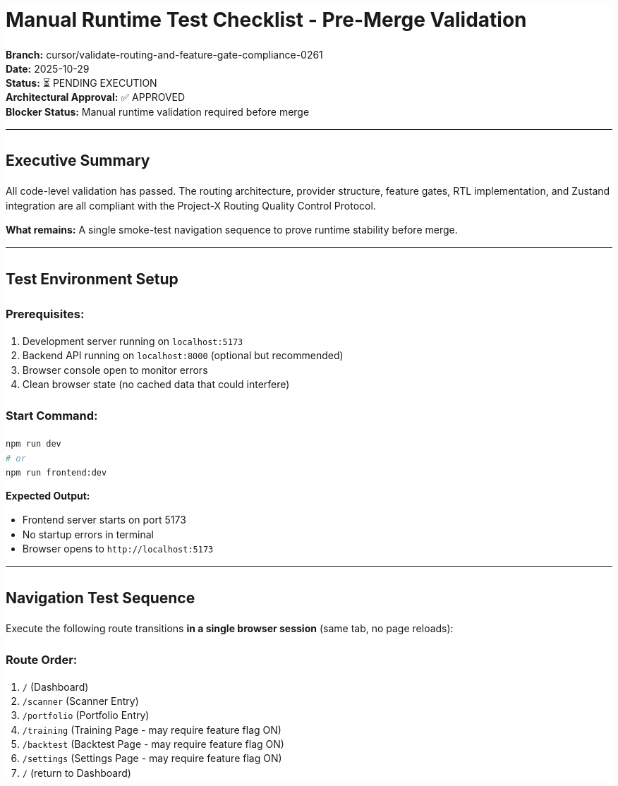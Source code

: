 # Manual Runtime Test Checklist - Pre-Merge Validation

**Branch:** cursor/validate-routing-and-feature-gate-compliance-0261  
**Date:** 2025-10-29  
**Status:** ⏳ PENDING EXECUTION  
**Architectural Approval:** ✅ APPROVED  
**Blocker Status:** Manual runtime validation required before merge

---

## Executive Summary

All code-level validation has passed. The routing architecture, provider structure, feature gates, RTL implementation, and Zustand integration are all compliant with the Project-X Routing Quality Control Protocol.

**What remains:** A single smoke-test navigation sequence to prove runtime stability before merge.

---

## Test Environment Setup

### Prerequisites:
1. Development server running on `localhost:5173`
2. Backend API running on `localhost:8000` (optional but recommended)
3. Browser console open to monitor errors
4. Clean browser state (no cached data that could interfere)

### Start Command:
```bash
npm run dev
# or
npm run frontend:dev
```

**Expected Output:**
- Frontend server starts on port 5173
- No startup errors in terminal
- Browser opens to `http://localhost:5173`

---

## Navigation Test Sequence

Execute the following route transitions **in a single browser session** (same tab, no page reloads):

### Route Order:
1. `/` (Dashboard)
2. `/scanner` (Scanner Entry)
3. `/portfolio` (Portfolio Entry)
4. `/training` (Training Page - may require feature flag ON)
5. `/backtest` (Backtest Page - may require feature flag ON)
6. `/settings` (Settings Page - may require feature flag ON)
7. `/` (return to Dashboard)
